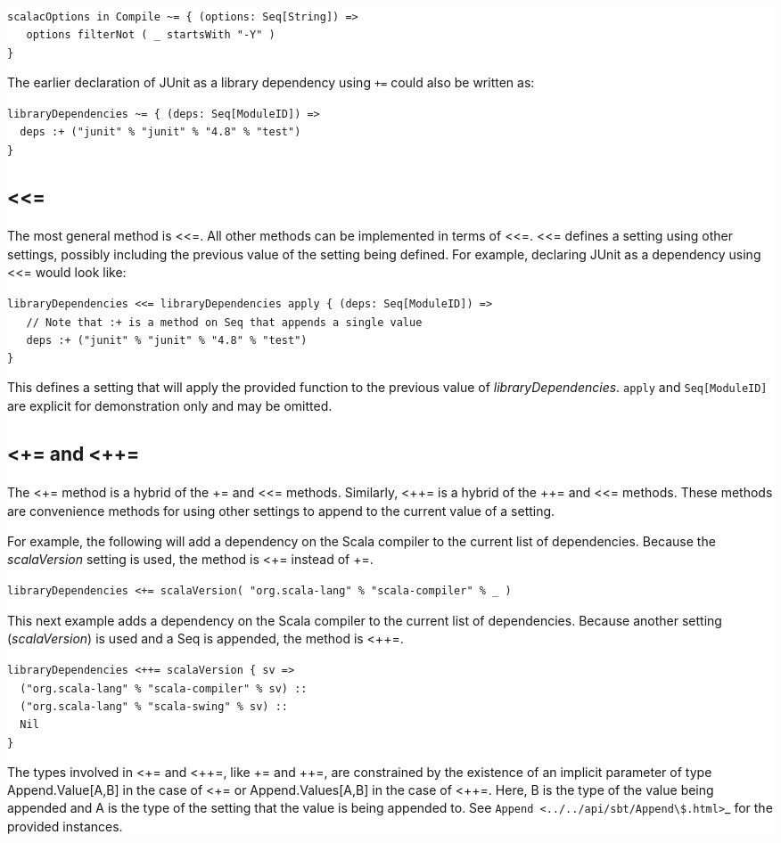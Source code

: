     scalacOptions in Compile ~= { (options: Seq[String]) =>
       options filterNot ( _ startsWith "-Y" )
    }

The earlier declaration of JUnit as a library dependency using `+=`
could also be written as:

    libraryDependencies ~= { (deps: Seq[ModuleID]) =>
      deps :+ ("junit" % "junit" % "4.8" % "test")
    }

\<\<=
-----

The most general method is \<\<=. All other methods can be implemented
in terms of \<\<=. \<\<= defines a setting using other settings,
possibly including the previous value of the setting being defined. For
example, declaring JUnit as a dependency using \<\<= would look like:

    libraryDependencies <<= libraryDependencies apply { (deps: Seq[ModuleID]) =>
       // Note that :+ is a method on Seq that appends a single value
       deps :+ ("junit" % "junit" % "4.8" % "test")
    }

This defines a setting that will apply the provided function to the
previous value of *libraryDependencies*. `apply` and `Seq[ModuleID]` are
explicit for demonstration only and may be omitted.

\<+= and \<++=
--------------

The \<+= method is a hybrid of the += and \<\<= methods. Similarly,
\<++= is a hybrid of the ++= and \<\<= methods. These methods are
convenience methods for using other settings to append to the current
value of a setting.

For example, the following will add a dependency on the Scala compiler
to the current list of dependencies. Because the *scalaVersion* setting
is used, the method is \<+= instead of +=.

    libraryDependencies <+= scalaVersion( "org.scala-lang" % "scala-compiler" % _ )

This next example adds a dependency on the Scala compiler to the current
list of dependencies. Because another setting (*scalaVersion*) is used
and a Seq is appended, the method is \<++=.

    libraryDependencies <++= scalaVersion { sv =>
      ("org.scala-lang" % "scala-compiler" % sv) ::
      ("org.scala-lang" % "scala-swing" % sv) ::
      Nil
    }

The types involved in \<+= and \<++=, like += and ++=, are constrained
by the existence of an implicit parameter of type Append.Value[A,B] in
the case of \<+= or Append.Values[A,B] in the case of \<++=. Here, B is
the type of the value being appended and A is the type of the setting
that the value is being appended to. See
`Append <../../api/sbt/Append\$.html>`\_ for the provided instances.
